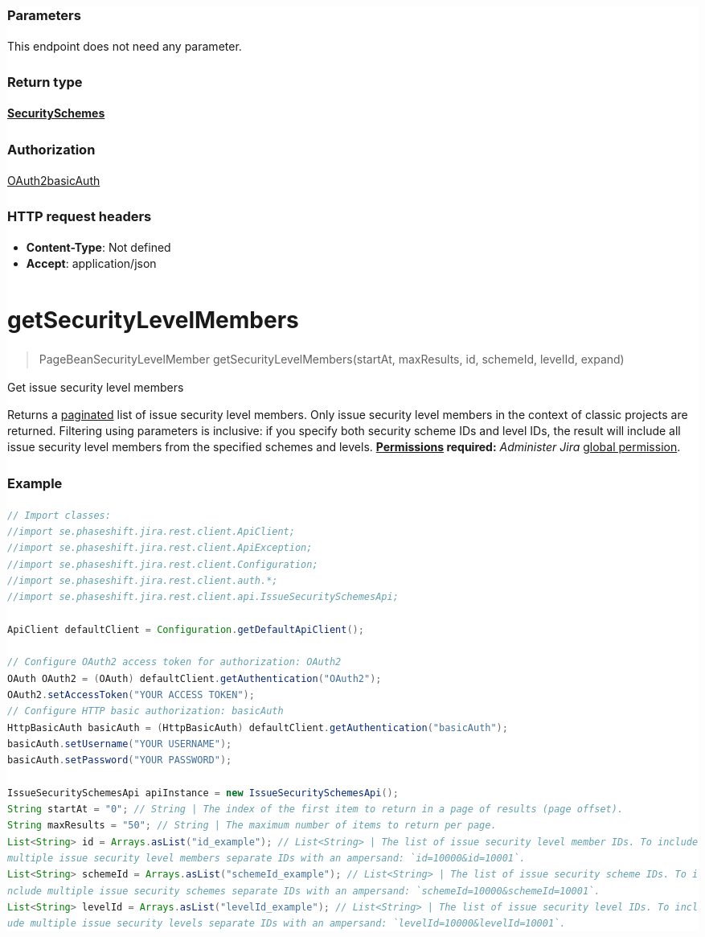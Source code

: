 ### Parameters
This endpoint does not need any parameter.

### Return type

[**SecuritySchemes**](SecuritySchemes.md)

### Authorization

[OAuth2](../README.md#OAuth2)[basicAuth](../README.md#basicAuth)

### HTTP request headers

 - **Content-Type**: Not defined
 - **Accept**: application/json

<a name="getSecurityLevelMembers"></a>
# **getSecurityLevelMembers**
> PageBeanSecurityLevelMember getSecurityLevelMembers(startAt, maxResults, id, schemeId, levelId, expand)

Get issue security level members

Returns a [paginated](#pagination) list of issue security level members.  Only issue security level members in the context of classic projects are returned.  Filtering using parameters is inclusive: if you specify both security scheme IDs and level IDs, the result will include all issue security level members from the specified schemes and levels.  **[Permissions](#permissions) required:** *Administer Jira* [global permission](https://confluence.atlassian.com/x/x4dKLg).

### Example
```java
// Import classes:
//import se.phaseshift.jira.rest.client.ApiClient;
//import se.phaseshift.jira.rest.client.ApiException;
//import se.phaseshift.jira.rest.client.Configuration;
//import se.phaseshift.jira.rest.client.auth.*;
//import se.phaseshift.jira.rest.client.api.IssueSecuritySchemesApi;

ApiClient defaultClient = Configuration.getDefaultApiClient();

// Configure OAuth2 access token for authorization: OAuth2
OAuth OAuth2 = (OAuth) defaultClient.getAuthentication("OAuth2");
OAuth2.setAccessToken("YOUR ACCESS TOKEN");
// Configure HTTP basic authorization: basicAuth
HttpBasicAuth basicAuth = (HttpBasicAuth) defaultClient.getAuthentication("basicAuth");
basicAuth.setUsername("YOUR USERNAME");
basicAuth.setPassword("YOUR PASSWORD");

IssueSecuritySchemesApi apiInstance = new IssueSecuritySchemesApi();
String startAt = "0"; // String | The index of the first item to return in a page of results (page offset).
String maxResults = "50"; // String | The maximum number of items to return per page.
List<String> id = Arrays.asList("id_example"); // List<String> | The list of issue security level member IDs. To include multiple issue security level members separate IDs with an ampersand: `id=10000&id=10001`.
List<String> schemeId = Arrays.asList("schemeId_example"); // List<String> | The list of issue security scheme IDs. To include multiple issue security schemes separate IDs with an ampersand: `schemeId=10000&schemeId=10001`.
List<String> levelId = Arrays.asList("levelId_example"); // List<String> | The list of issue security level IDs. To include multiple issue security levels separate IDs with an ampersand: `levelId=10000&levelId=10001`.
```